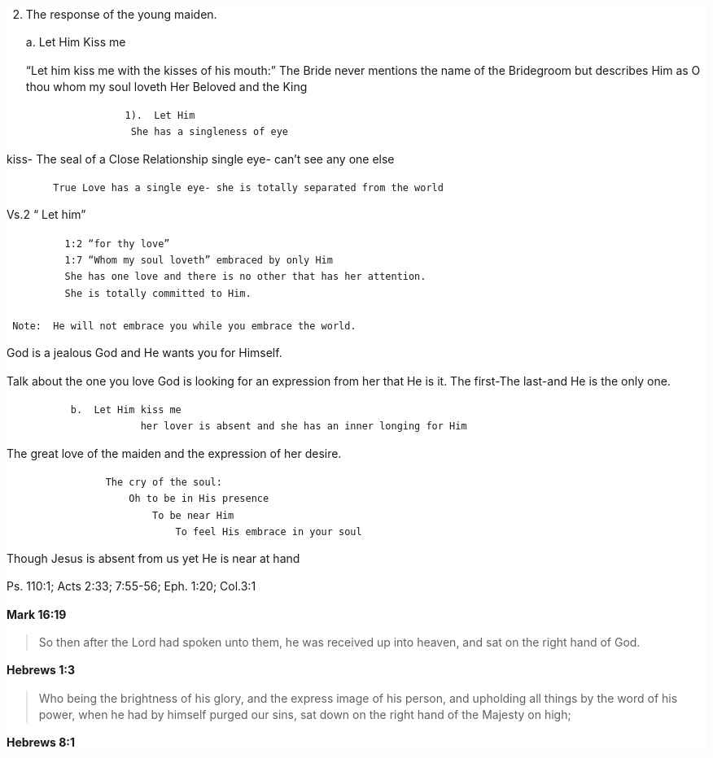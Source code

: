 2.  The response of the young maiden.




	a.	Let Him Kiss me
 

     “Let him kiss me with the kisses of his mouth:”
The Bride never mentions the name of the Bridegroom but describes Him as 
		O thou whom my soul loveth
			 Her Beloved  and the King                                

                         1).  Let Him
                          She has a singleness of eye
 kiss-  The seal of a Close Relationship  single eye- can’t see any one else

         	True Love has a single eye- she is totally separated from the world

 Vs.2 “ Let him”

              1:2 “for thy love”
              1:7 “Whom my soul loveth” embraced by only Him
              She has one love and there is no other that has her attention.  
              She is totally committed to Him.

     Note:  He will not embrace you while you embrace the world.
God is a jealous God and He wants you for Himself.

Talk about the one you love 
God is looking for an expression from her that He is it.
The first-The last-and He is the only one.

               b.  Let Him kiss me
                           her lover is absent and she has an inner longing for Him

 The great love of the maiden and the expression of her desire.

                     The cry of the soul:
                         Oh to be in His presence                                 
                             To be near Him
                                 To feel His embrace in your soul
Though Jesus is absent from us yet He is near at hand

Ps. 110:1; Acts 2:33; 7:55-56; Eph. 1:20; Col.3:1

**Mark 16:19** 

> So then after the Lord had spoken unto them, he was received up into heaven, and sat on the right hand of God.

**Hebrews 1:3** 


> Who being the brightness of his glory, and the express image of his person, and upholding all things by the word of his power, when he had by himself purged our sins, sat down on the right hand of the Majesty on high;
> 
 
**Hebrews 8:1** 
